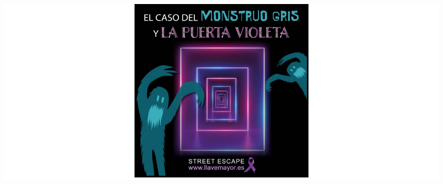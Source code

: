 
<p style="text-align:center">
<a href="https://llavemayor.es/"><img src="./llave5.jpg" width="40%"/></a>